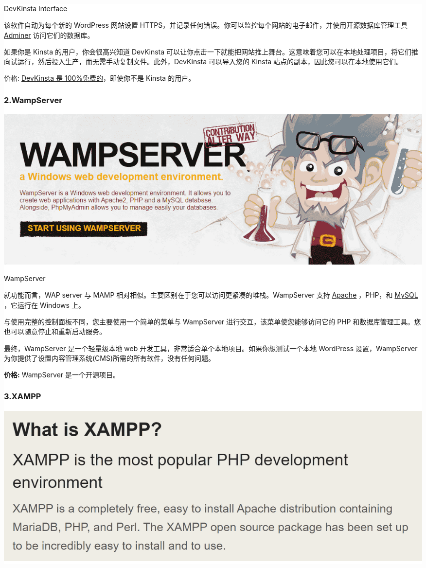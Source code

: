 DevKinsta Interface



该软件自动为每个新的 WordPress 网站设置 HTTPS，并记录任何错误。你可以监控每个网站的电子邮件，并使用开源数据库管理工具 [Adminer](https://kinsta.com/blog/adminer/) 访问它们的数据库。

如果你是 Kinsta 的用户，你会很高兴知道 DevKinsta 可以让你点击一下就能把网站推上舞台。这意味着您可以在本地处理项目，将它们推向试运行，然后投入生产，而无需手动复制文件。此外，DevKinsta 可以导入您的 Kinsta 站点的副本，因此您可以在本地使用它们。

价格: [DevKinsta 是 100%免费的](https://kinsta.com/devkinsta/download/)，即使你不是 Kinsta 的用户。


### 2.WampServer

![WampServer](img/ea145efe431cfdfc428f8c1e3f6db2a8.png)

WampServer



就功能而言，WAP server 与 MAMP 相对相似。主要区别在于您可以访问更紧凑的堆栈。WampServer 支持 [Apache](https://kinsta.com/knowledgebase/mamp-apache-server-not-starting/) ，PHP，和 [MySQL](https://kinsta.com/knowledgebase/mysql-community-server/) ，它运行在 Windows 上。

与使用完整的控制面板不同，您主要使用一个简单的菜单与 WampServer 进行交互，该菜单使您能够访问它的 PHP 和数据库管理工具。您也可以随意停止和重新启动服务。

最终，WampServer 是一个轻量级本地 web 开发工具，非常适合单个本地项目。如果你想测试一个本地 WordPress 设置，WampServer 为你提供了设置内容管理系统(CMS)所需的所有软件，没有任何问题。

**价格:** WampServer 是一个开源项目。

### 3.XAMPP

![XAMPP](img/cdbf7ac6a21ec4cfe150ca934eb28fb2.png)
